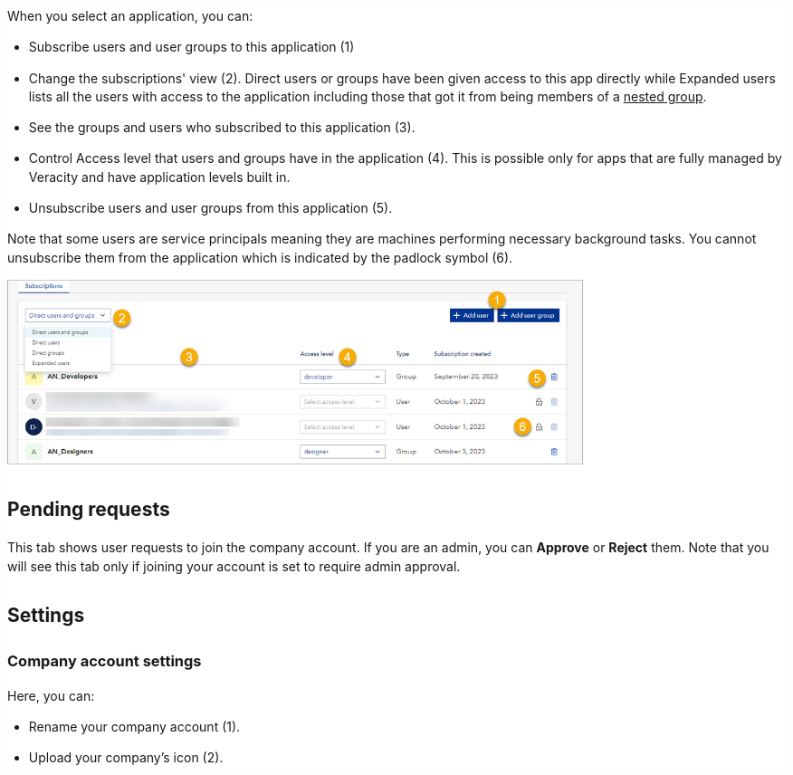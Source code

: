 When you select an application, you can:

-   Subscribe users and user groups to this application (1)

-   Change the subscriptions' view (2). Direct users or groups have been
    given access to this app directly while Expanded users lists all the
    users with access to the application including those that got it
    from being members of a [nested
    group](#direct-users-and-groups-vs-expanded-users).

-   See the groups and users who subscribed to this application (3).

-   Control Access level that users and groups have in the application
    (4). This is possible only for apps that are fully managed by
    Veracity and have application levels built in.

-   Unsubscribe users and user groups from this application (5).

Note that some users are service principals meaning they are machines
performing necessary background tasks. You cannot unsubscribe them from
the application which is indicated by the padlock symbol (6).

<img src="./assets/image8.png"
style="width:6.6211in;height:2.12427in" />

## Pending requests

This tab shows user requests to join the company account. If you are an
admin, you can **Approve** or **Reject** them. Note that you will see
this tab only if joining your account is set to require admin approval.

## Settings 

### Company account settings

Here, you can:

-   Rename your company account (1).

-   Upload your company’s icon (2).
